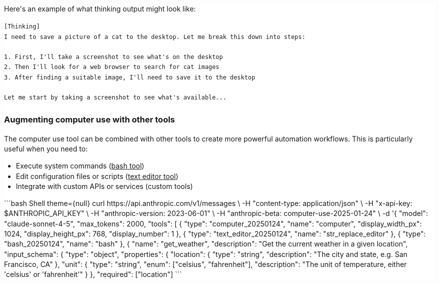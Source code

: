 Here's an example of what thinking output might look like:

```
[Thinking]
I need to save a picture of a cat to the desktop. Let me break this down into steps:

1. First, I'll take a screenshot to see what's on the desktop
2. Then I'll look for a web browser to search for cat images
3. After finding a suitable image, I'll need to save it to the desktop

Let me start by taking a screenshot to see what's available...
```

### Augmenting computer use with other tools

The computer use tool can be combined with other tools to create more powerful automation workflows. This is particularly useful when you need to:

* Execute system commands ([bash tool](/en/docs/agents-and-tools/tool-use/bash-tool))
* Edit configuration files or scripts ([text editor tool](/en/docs/agents-and-tools/tool-use/text-editor-tool))
* Integrate with custom APIs or services (custom tools)

<CodeGroup>
  ```bash Shell theme={null}
  curl https://api.anthropic.com/v1/messages \
    -H "content-type: application/json" \
    -H "x-api-key: $ANTHROPIC_API_KEY" \
    -H "anthropic-version: 2023-06-01" \
    -H "anthropic-beta: computer-use-2025-01-24" \
    -d '{
      "model": "claude-sonnet-4-5",
      "max_tokens": 2000,
      "tools": [
        {
          "type": "computer_20250124",
          "name": "computer",
          "display_width_px": 1024,
          "display_height_px": 768,
          "display_number": 1
        },
        {
          "type": "text_editor_20250124",
          "name": "str_replace_editor"
        },
        {
          "type": "bash_20250124",
          "name": "bash"
        },
        {
          "name": "get_weather",
          "description": "Get the current weather in a given location",
          "input_schema": {
            "type": "object",
            "properties": {
              "location": {
                "type": "string",
                "description": "The city and state, e.g. San Francisco, CA"
              },
              "unit": {
                "type": "string",
                "enum": ["celsius", "fahrenheit"],
                "description": "The unit of temperature, either 'celsius' or 'fahrenheit'"
              }
            },
            "required": ["location"]
  ```